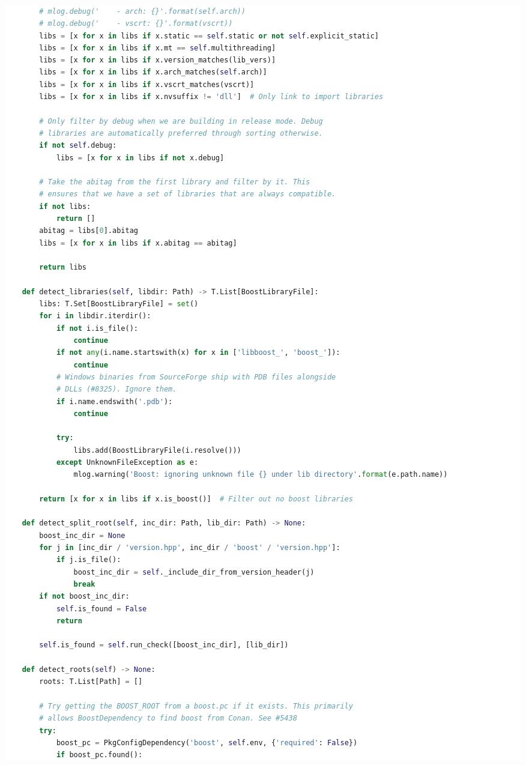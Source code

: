```python
        # mlog.debug('    - arch: {}'.format(self.arch))
        # mlog.debug('    - vscrt: {}'.format(vscrt))
        libs = [x for x in libs if x.static == self.static or not self.explicit_static]
        libs = [x for x in libs if x.mt == self.multithreading]
        libs = [x for x in libs if x.version_matches(lib_vers)]
        libs = [x for x in libs if x.arch_matches(self.arch)]
        libs = [x for x in libs if x.vscrt_matches(vscrt)]
        libs = [x for x in libs if x.nvsuffix != 'dll']  # Only link to import libraries

        # Only filter by debug when we are building in release mode. Debug
        # libraries are automatically preferred through sorting otherwise.
        if not self.debug:
            libs = [x for x in libs if not x.debug]

        # Take the abitag from the first library and filter by it. This
        # ensures that we have a set of libraries that are always compatible.
        if not libs:
            return []
        abitag = libs[0].abitag
        libs = [x for x in libs if x.abitag == abitag]

        return libs

    def detect_libraries(self, libdir: Path) -> T.List[BoostLibraryFile]:
        libs: T.Set[BoostLibraryFile] = set()
        for i in libdir.iterdir():
            if not i.is_file():
                continue
            if not any(i.name.startswith(x) for x in ['libboost_', 'boost_']):
                continue
            # Windows binaries from SourceForge ship with PDB files alongside
            # DLLs (#8325). Ignore them.
            if i.name.endswith('.pdb'):
                continue

            try:
                libs.add(BoostLibraryFile(i.resolve()))
            except UnknownFileException as e:
                mlog.warning('Boost: ignoring unknown file {} under lib directory'.format(e.path.name))

        return [x for x in libs if x.is_boost()]  # Filter out no boost libraries

    def detect_split_root(self, inc_dir: Path, lib_dir: Path) -> None:
        boost_inc_dir = None
        for j in [inc_dir / 'version.hpp', inc_dir / 'boost' / 'version.hpp']:
            if j.is_file():
                boost_inc_dir = self._include_dir_from_version_header(j)
                break
        if not boost_inc_dir:
            self.is_found = False
            return

        self.is_found = self.run_check([boost_inc_dir], [lib_dir])

    def detect_roots(self) -> None:
        roots: T.List[Path] = []

        # Try getting the BOOST_ROOT from a boost.pc if it exists. This primarily
        # allows BoostDependency to find boost from Conan. See #5438
        try:
            boost_pc = PkgConfigDependency('boost', self.env, {'required': False})
            if boost_pc.found():
```